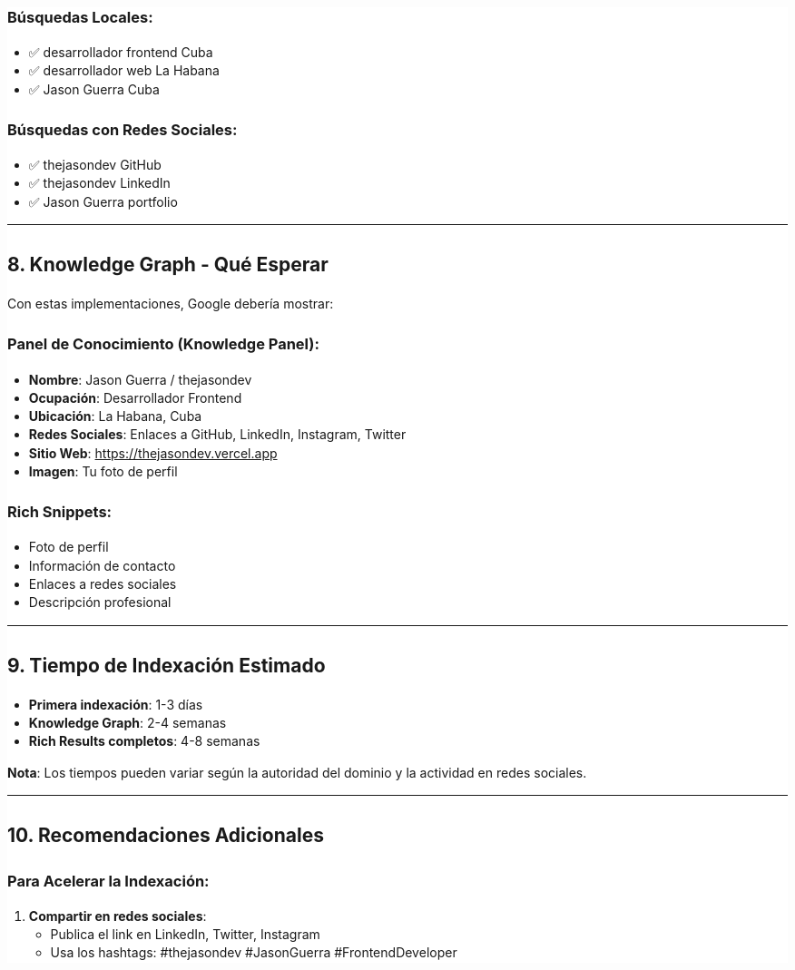 ### Búsquedas Locales:
- ✅ desarrollador frontend Cuba
- ✅ desarrollador web La Habana
- ✅ Jason Guerra Cuba

### Búsquedas con Redes Sociales:
- ✅ thejasondev GitHub
- ✅ thejasondev LinkedIn
- ✅ Jason Guerra portfolio

---

## 8. Knowledge Graph - Qué Esperar

Con estas implementaciones, Google debería mostrar:

### Panel de Conocimiento (Knowledge Panel):
- **Nombre**: Jason Guerra / thejasondev
- **Ocupación**: Desarrollador Frontend
- **Ubicación**: La Habana, Cuba
- **Redes Sociales**: Enlaces a GitHub, LinkedIn, Instagram, Twitter
- **Sitio Web**: https://thejasondev.vercel.app
- **Imagen**: Tu foto de perfil

### Rich Snippets:
- Foto de perfil
- Información de contacto
- Enlaces a redes sociales
- Descripción profesional

---

## 9. Tiempo de Indexación Estimado

- **Primera indexación**: 1-3 días
- **Knowledge Graph**: 2-4 semanas
- **Rich Results completos**: 4-8 semanas

**Nota**: Los tiempos pueden variar según la autoridad del dominio y la actividad en redes sociales.

---

## 10. Recomendaciones Adicionales

### Para Acelerar la Indexación:
1. **Compartir en redes sociales**:
   - Publica el link en LinkedIn, Twitter, Instagram
   - Usa los hashtags: #thejasondev #JasonGuerra #FrontendDeveloper
